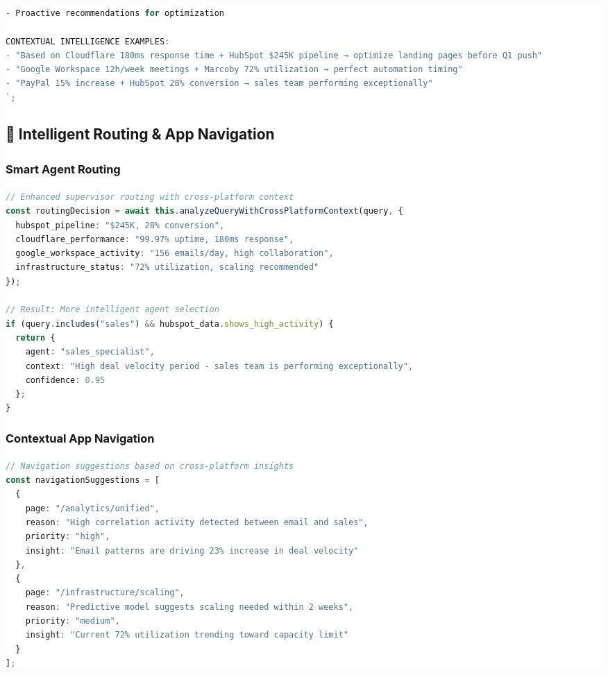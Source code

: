 ```typescript
- Proactive recommendations for optimization

CONTEXTUAL INTELLIGENCE EXAMPLES:
- "Based on Cloudflare 180ms response time + HubSpot $245K pipeline → optimize landing pages before Q1 push"
- "Google Workspace 12h/week meetings + Marcoby 72% utilization → perfect automation timing"
- "PayPal 15% increase + HubSpot 28% conversion → sales team performing exceptionally"
`;
```

## 🚀 **Intelligent Routing & App Navigation**

### **Smart Agent Routing**
```typescript
// Enhanced supervisor routing with cross-platform context
const routingDecision = await this.analyzeQueryWithCrossPlatformContext(query, {
  hubspot_pipeline: "$245K, 28% conversion",
  cloudflare_performance: "99.97% uptime, 180ms response",
  google_workspace_activity: "156 emails/day, high collaboration",
  infrastructure_status: "72% utilization, scaling recommended"
});

// Result: More intelligent agent selection
if (query.includes("sales") && hubspot_data.shows_high_activity) {
  return {
    agent: "sales_specialist",
    context: "High deal velocity period - sales team is performing exceptionally",
    confidence: 0.95
  };
}
```

### **Contextual App Navigation**
```typescript
// Navigation suggestions based on cross-platform insights
const navigationSuggestions = [
  {
    page: "/analytics/unified",
    reason: "High correlation activity detected between email and sales",
    priority: "high",
    insight: "Email patterns are driving 23% increase in deal velocity"
  },
  {
    page: "/infrastructure/scaling",
    reason: "Predictive model suggests scaling needed within 2 weeks",
    priority: "medium",
    insight: "Current 72% utilization trending toward capacity limit"
  }
];
```
